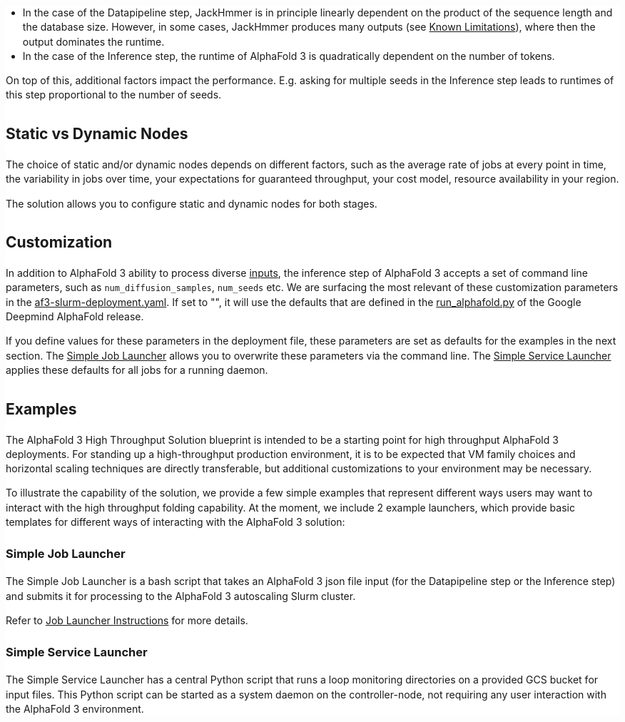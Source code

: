 - In the case of the Datapipeline step, JackHmmer is in principle linearly dependent on the product of the sequence length and the database size. However, in some cases, JackHmmer produces many outputs (see [Known Limitations](#known-limitations)), where then the output dominates the runtime.
- In the case of the Inference step, the runtime of AlphaFold 3 is quadratically dependent on the number of tokens.

On top of this, additional factors impact the performance. E.g. asking for multiple
seeds in the Inference step leads to runtimes of this step proportional to the number of seeds.

## Static vs Dynamic Nodes
The choice of static and/or dynamic nodes depends on different factors, such as the average rate of
jobs at every point in time, the variability in jobs over time, your expectations for guaranteed
throughput, your cost model, resource availability in your region.

The solution allows you to configure static and dynamic nodes for both stages.

## Customization
In addition to AlphaFold 3 ability to process diverse [inputs](https://github.com/google-deepmind/alphafold3/blob/main/docs/input.md), the inference step of AlphaFold 3 accepts a set of command
line parameters, such as `num_diffusion_samples`, `num_seeds` etc. We are surfacing the most
relevant of these customization parameters in the [af3-slurm-deployment.yaml](./af3-slurm-deployment.yaml).
If set to "", it will use the defaults that are defined in the [run_alphafold.py](https://github.com/google-deepmind/alphafold3/blob/main/run_alphafold.py) of the Google Deepmind AlphaFold release.

If you define values for these parameters in the deployment file, these parameters are set as
defaults for the examples in the next section. The [Simple Job Launcher](#simple-job-launcher)
allows you to overwrite these parameters via the command line. The [Simple Service Launcher](#simple-service-launcher) applies these defaults for all jobs for a running daemon.

## Examples
The AlphaFold 3 High Throughput Solution blueprint is intended to be a starting point for high throughput
AlphaFold 3 deployments. For standing up a high-throughput production environment, it
is to be expected that VM family choices and horizontal scaling techniques are directly transferable,
but additional customizations to your environment may be necessary.

To illustrate the capability of the solution, we provide a few simple examples that represent
different ways users may want to interact with the high throughput folding capability.
At the moment, we include 2 example launchers, which provide basic templates
for different ways of interacting with the AlphaFold 3 solution:

### Simple Job Launcher
The Simple Job Launcher is a bash script that takes an AlphaFold 3 json file input (for the Datapipeline
step or the Inference step) and submits it for processing to the AlphaFold 3 autoscaling Slurm cluster.

Refer to [Job Launcher Instructions](examples/simple_job_launcher/README.md) for more details.

### Simple Service Launcher
The Simple Service Launcher has a central Python script that runs a loop monitoring directories on a
provided GCS bucket for input files. This Python script can be started as a system daemon on the
controller-node, not requiring any user interaction with the AlphaFold 3 environment.
